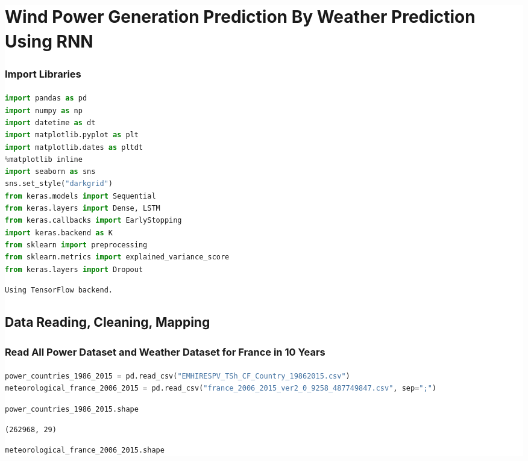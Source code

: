 
# Wind Power Generation Prediction By Weather Prediction Using RNN

### Import Libraries


```python
import pandas as pd
import numpy as np
import datetime as dt
import matplotlib.pyplot as plt
import matplotlib.dates as pltdt
%matplotlib inline
import seaborn as sns
sns.set_style("darkgrid")
from keras.models import Sequential
from keras.layers import Dense, LSTM
from keras.callbacks import EarlyStopping
import keras.backend as K
from sklearn import preprocessing
from sklearn.metrics import explained_variance_score
from keras.layers import Dropout
```

    Using TensorFlow backend.
    

## Data Reading, Cleaning, Mapping

### Read All Power Dataset and Weather Dataset for France in 10 Years


```python
power_countries_1986_2015 = pd.read_csv("EMHIRESPV_TSh_CF_Country_19862015.csv")
meteorological_france_2006_2015 = pd.read_csv("france_2006_2015_ver2_0_9258_487749847.csv", sep=";")
```


```python
power_countries_1986_2015.shape
```




    (262968, 29)




```python
meteorological_france_2006_2015.shape
```

